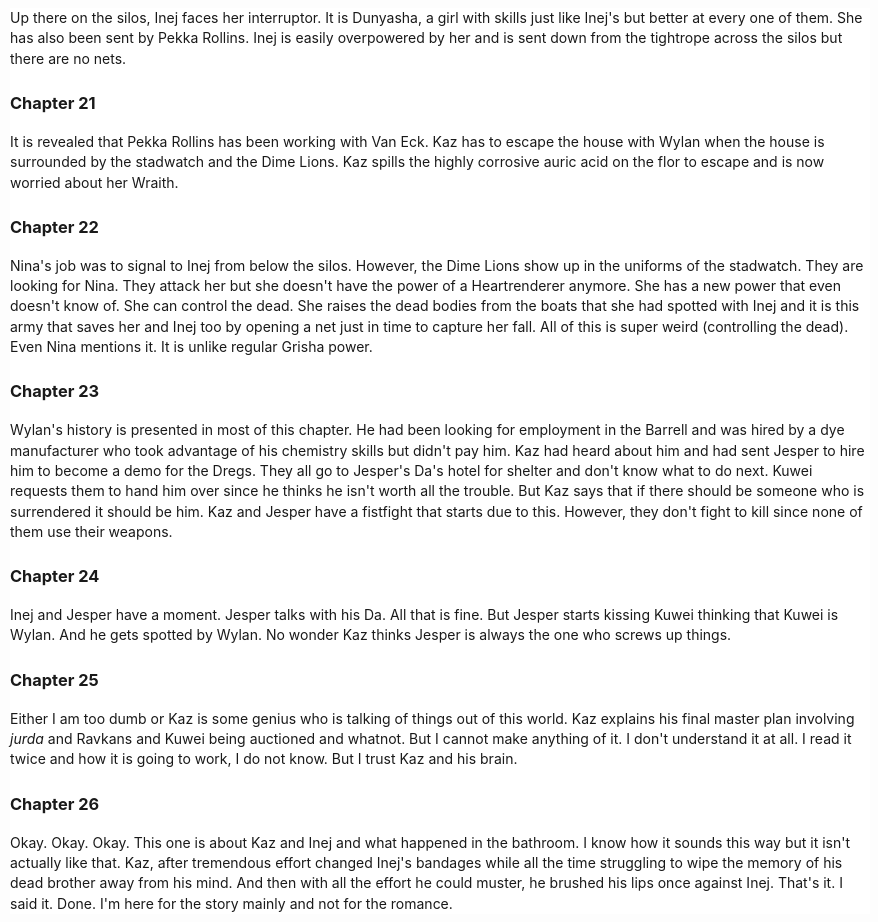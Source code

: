 Up there on the silos, Inej faces her interruptor. It is Dunyasha, a girl with
skills just like Inej's but better at every one of them. She has also been sent
by Pekka Rollins. Inej is easily overpowered by her and is sent down from the
tightrope across the silos but there are no nets.

### Chapter 21

It is revealed that Pekka Rollins has been working with Van Eck. Kaz has to
escape the house with Wylan when the house is surrounded by the stadwatch and
the Dime Lions. Kaz spills the highly corrosive auric acid on the flor to
escape and is now worried about her Wraith.

### Chapter 22

Nina's job was to signal to Inej from below the silos. However, the Dime Lions
show up in the uniforms of the stadwatch. They are looking for Nina. They
attack her but she doesn't have the power of a Heartrenderer anymore. She has a
new power that even doesn't know of. She can control the dead. She raises the
dead bodies from the boats that she had spotted with Inej and it is this army
that saves her and Inej too by opening a net just in time to capture her fall.
All of this is super weird (controlling the dead). Even Nina mentions it. It is
unlike regular Grisha power.

### Chapter 23

Wylan's history is presented in most of this chapter. He had been looking for
employment in the Barrell and was hired by a dye manufacturer who took
advantage of his chemistry skills but didn't pay him. Kaz had heard about him
and had sent Jesper to hire him to become a demo for the Dregs. They all go to
Jesper's Da's hotel for shelter and don't know what to do next. Kuwei requests
them to hand him over since he thinks he isn't worth all the trouble. But Kaz
says that if there should be someone who is surrendered it should be him. Kaz
and Jesper have a fistfight that starts due to this. However, they don't fight
to kill since none of them use their weapons.

### Chapter 24

Inej and Jesper have a moment. Jesper talks with his Da. All that is fine. But
Jesper starts kissing Kuwei thinking that Kuwei is Wylan. And he gets spotted
by Wylan. No wonder Kaz thinks Jesper is always the one who screws up things.

### Chapter 25

Either I am too dumb or Kaz is some genius who is talking of things out of this
world. Kaz explains his final master plan involving *jurda* and Ravkans and
Kuwei being auctioned and whatnot. But I cannot make anything of it. I don't
understand it at all. I read it twice and how it is going to work, I do not
know. But I trust Kaz and his brain.

### Chapter 26

Okay. Okay. Okay. This one is about Kaz and Inej and what happened in the
bathroom. I know how it sounds this way but it isn't actually like that. Kaz,
after tremendous effort changed Inej's bandages while all the time struggling
to wipe the memory of his dead brother away from his mind. And then with all
the effort he could muster, he brushed his lips once against Inej. That's it. I
said it. Done. I'm here for the story mainly and not for the romance.
